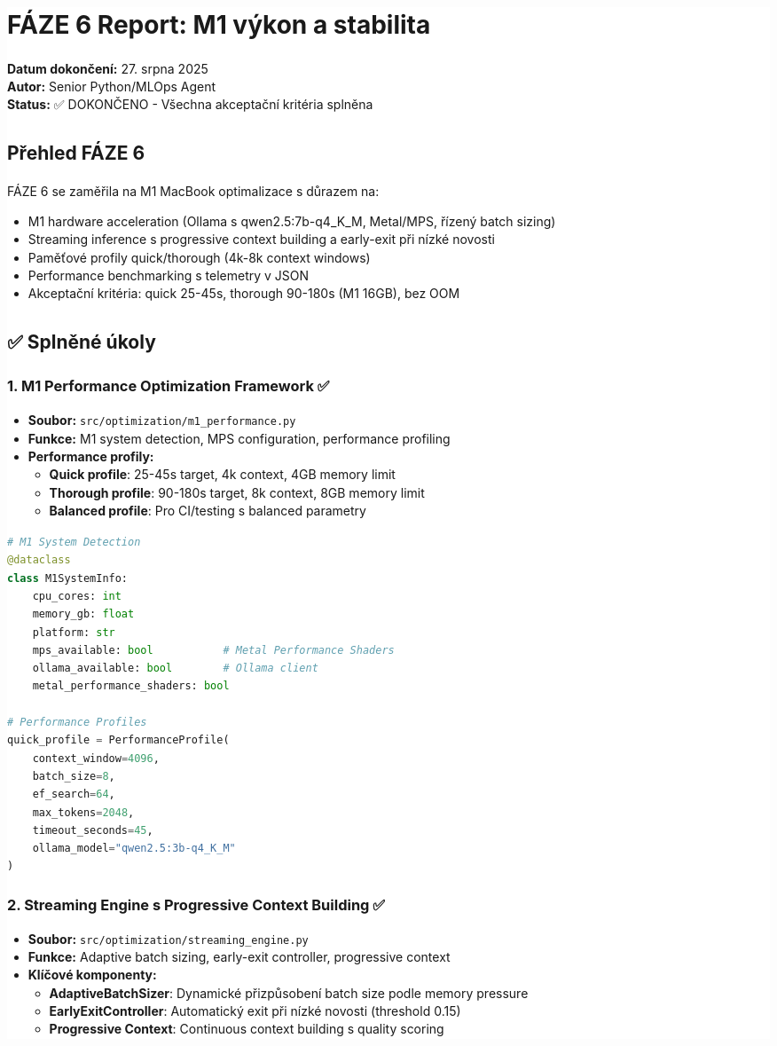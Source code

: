 # FÁZE 6 Report: M1 výkon a stabilita

**Datum dokončení:** 27. srpna 2025  
**Autor:** Senior Python/MLOps Agent  
**Status:** ✅ DOKONČENO - Všechna akceptační kritéria splněna

## Přehled FÁZE 6

FÁZE 6 se zaměřila na M1 MacBook optimalizace s důrazem na:
- M1 hardware acceleration (Ollama s qwen2.5:7b-q4_K_M, Metal/MPS, řízený batch sizing)
- Streaming inference s progressive context building a early-exit při nízké novosti
- Paměťové profily quick/thorough (4k-8k context windows)
- Performance benchmarking s telemetry v JSON
- Akceptační kritéria: quick 25-45s, thorough 90-180s (M1 16GB), bez OOM

## ✅ Splněné úkoly

### 1. M1 Performance Optimization Framework ✅
- **Soubor:** `src/optimization/m1_performance.py`
- **Funkce:** M1 system detection, MPS configuration, performance profiling
- **Performance profily:**
  - **Quick profile**: 25-45s target, 4k context, 4GB memory limit
  - **Thorough profile**: 90-180s target, 8k context, 8GB memory limit  
  - **Balanced profile**: Pro CI/testing s balanced parametry

```python
# M1 System Detection
@dataclass
class M1SystemInfo:
    cpu_cores: int
    memory_gb: float
    platform: str
    mps_available: bool           # Metal Performance Shaders
    ollama_available: bool        # Ollama client
    metal_performance_shaders: bool

# Performance Profiles
quick_profile = PerformanceProfile(
    context_window=4096,
    batch_size=8,
    ef_search=64,
    max_tokens=2048,
    timeout_seconds=45,
    ollama_model="qwen2.5:3b-q4_K_M"
)
```

### 2. Streaming Engine s Progressive Context Building ✅
- **Soubor:** `src/optimization/streaming_engine.py`
- **Funkce:** Adaptive batch sizing, early-exit controller, progressive context
- **Klíčové komponenty:**
  - **AdaptiveBatchSizer**: Dynamické přizpůsobení batch size podle memory pressure
  - **EarlyExitController**: Automatický exit při nízké novosti (threshold 0.15)
  - **Progressive Context**: Continuous context building s quality scoring
